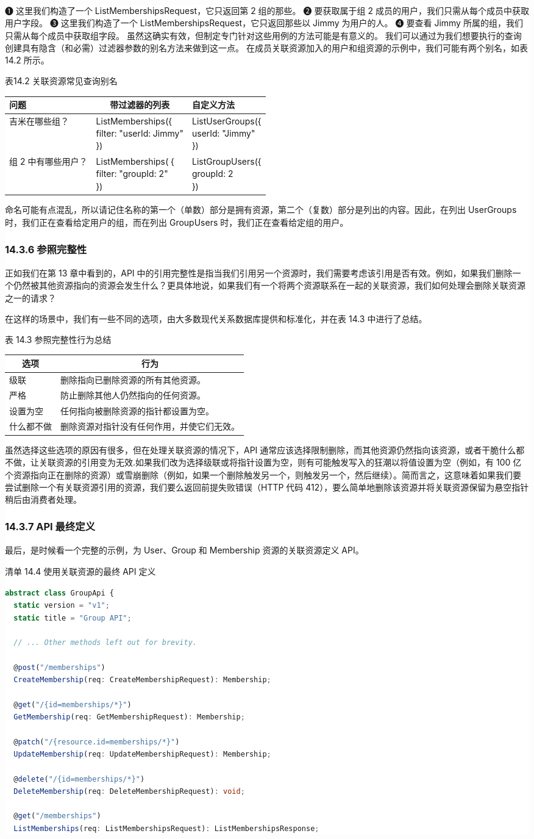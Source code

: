❶ 这里我们构造了一个 ListMembershipsRequest，它只返回第 2 组的那些。
❷ 要获取属于组 2 成员的用户，我们只需从每个成员中获取用户字段。
❸ 这里我们构造了一个 ListMembershipsRequest，它只返回那些以 Jimmy 为用户的人。
❹ 要查看 Jimmy 所属的组，我们只需从每个成员中获取组字段。
虽然这确实有效，但制定专门针对这些用例的方法可能是有意义的。 我们可以通过为我们想要执行的查询创建具有隐含（和必需）过滤器参数的别名方法来做到这一点。 在成员关联资源加入的用户和组资源的示例中，我们可能有两个别名，如表 14.2 所示。

表14.2 关联资源常见查询别名

| 问题                | 带过滤器的列表                                         | 自定义方法                                    |
| :------------------ | ------------------------------------------------------ | :-------------------------------------------- |
| 吉米在哪些组？      | ListMemberships({<br/>  filter: "userId: Jimmy"<br/>}) | ListUserGroups({<br/>  userId: "Jimmy"<br/>}) |
| 组 2 中有哪些用户？ | ListMemberships( {<br/>  filter: "groupId: 2"<br/>})   | ListGroupUsers({<br/>  groupId: 2<br/>})      |

命名可能有点混乱，所以请记住名称的第一个（单数）部分是拥有资源，第二个（复数）部分是列出的内容。因此，在列出 UserGroups 时，我们正在查看给定用户的组，而在列出 GroupUsers 时，我们正在查看给定组的用户。

### 14.3.6 参照完整性

正如我们在第 13 章中看到的，API 中的引用完整性是指当我们引用另一个资源时，我们需要考虑该引用是否有效。例如，如果我们删除一个仍然被其他资源指向的资源会发生什么？更具体地说，如果我们有一个将两个资源联系在一起的关联资源，我们如何处理会删除关联资源之一的请求？

在这样的场景中，我们有一些不同的选项，由大多数现代关系数据库提供和标准化，并在表 14.3 中进行了总结。

表 14.3 参照完整性行为总结

| 选项       | 行为                                       |
| ---------- | ------------------------------------------ |
| 级联       | 删除指向已删除资源的所有其他资源。         |
| 严格       | 防止删除其他人仍然指向的任何资源。         |
| 设置为空   | 任何指向被删除资源的指针都设置为空。       |
| 什么都不做 | 删除资源对指针没有任何作用，并使它们无效。 |

虽然选择这些选项的原因有很多，但在处理关联资源的情况下，API 通常应该选择限制删除，而其他资源仍然指向该资源，或者干脆什么都不做，让关联资源的引用变为无效.如果我们改为选择级联或将指针设置为空，则有可能触发写入的狂潮以将值设置为空（例如，有 100 亿个资源指向正在删除的资源）或雪崩删除（例如，如果一个删除触发另一个，则触发另一个，然后继续）。简而言之，这意味着如果我们要尝试删除一个有关联资源引用的资源，我们要么返回前提失败错误（HTTP 代码 412），要么简单地删除该资源并将关联资源保留为悬空指针稍后由消费者处理。

### 14.3.7 API 最终定义

最后，是时候看一个完整的示例，为 User、Group 和 Membership 资源的关联资源定义 API。

清单 14.4 使用关联资源的最终 API 定义

```typescript
abstract class GroupApi {
  static version = "v1";
  static title = "Group API";
 
  // ... Other methods left out for brevity.
 
  @post("/memberships")
  CreateMembership(req: CreateMembershipRequest): Membership;
 
  @get("/{id=memberships/*}")
  GetMembership(req: GetMembershipRequest): Membership;
 
  @patch("/{resource.id=memberships/*}")
  UpdateMembership(req: UpdateMembershipRequest): Membership;
 
  @delete("/{id=memberships/*}")
  DeleteMembership(req: DeleteMembershipRequest): void;
 
  @get("/memberships")
  ListMemberships(req: ListMembershipsRequest): ListMembershipsResponse;
```